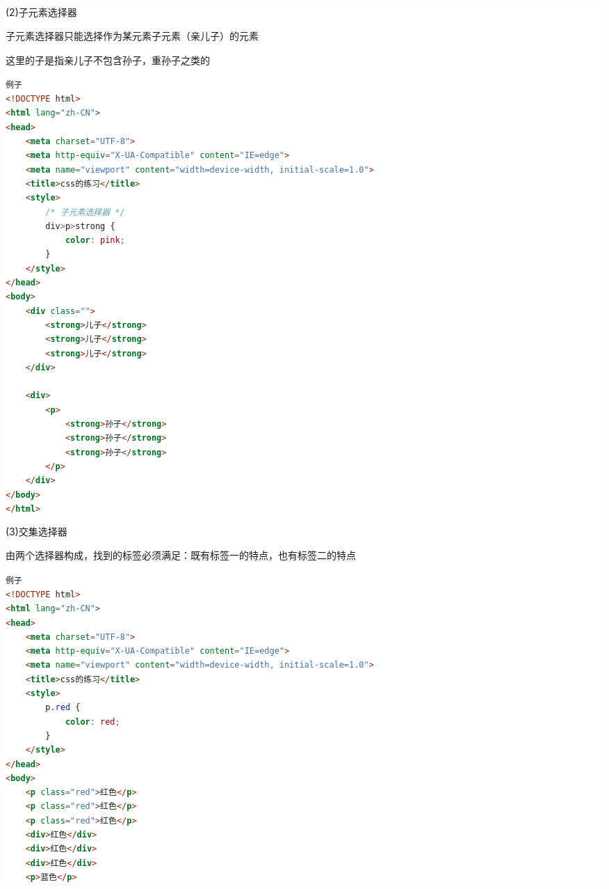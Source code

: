 (2)子元素选择器

子元素选择器只能选择作为某元素子元素（亲儿子）的元素

这里的子是指亲儿子不包含孙子，重孙子之类的

````html
例子
<!DOCTYPE html>
<html lang="zh-CN">
<head>
    <meta charset="UTF-8">
    <meta http-equiv="X-UA-Compatible" content="IE=edge">
    <meta name="viewport" content="width=device-width, initial-scale=1.0">
    <title>css的练习</title>
    <style>
        /* 子元素选择器 */
        div>p>strong {
            color: pink;
        }
    </style>
</head>
<body>
    <div class="">
        <strong>儿子</strong>
        <strong>儿子</strong>
        <strong>儿子</strong>
    </div>

    <div>
        <p>
            <strong>孙子</strong>
            <strong>孙子</strong>
            <strong>孙子</strong>
        </p>
    </div>
</body>
</html>
````

(3)交集选择器

由两个选择器构成，找到的标签必须满足：既有标签一的特点，也有标签二的特点

````html
例子
<!DOCTYPE html>
<html lang="zh-CN">
<head>
    <meta charset="UTF-8">
    <meta http-equiv="X-UA-Compatible" content="IE=edge">
    <meta name="viewport" content="width=device-width, initial-scale=1.0">
    <title>css的练习</title>
    <style>
        p.red {
            color: red;
        }
    </style>
</head>
<body>
    <p class="red">红色</p>
    <p class="red">红色</p>
    <p class="red">红色</p>
    <div>红色</div>
    <div>红色</div>
    <div>红色</div>
    <p>蓝色</p>
````